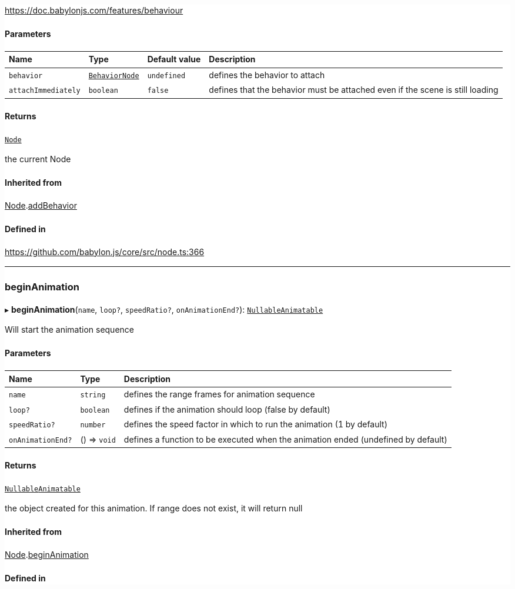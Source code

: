 https://doc.babylonjs.com/features/behaviour

#### Parameters

| Name | Type | Default value | Description |
| :------ | :------ | :------ | :------ |
| `behavior` | [`Behavior`](../interfaces/Behavior.md)[`Node`](Node.md) | `undefined` | defines the behavior to attach |
| `attachImmediately` | `boolean` | `false` | defines that the behavior must be attached even if the scene is still loading |

#### Returns

[`Node`](Node.md)

the current Node

#### Inherited from

[Node](Node.md).[addBehavior](Node.md#addbehavior)

#### Defined in

https://github.com/babylon.js/core/src/node.ts:366

___

### beginAnimation

▸ **beginAnimation**(`name`, `loop?`, `speedRatio?`, `onAnimationEnd?`): [`Nullable`](../modules.md#nullable)[`Animatable`](Animatable.md)

Will start the animation sequence

#### Parameters

| Name | Type | Description |
| :------ | :------ | :------ |
| `name` | `string` | defines the range frames for animation sequence |
| `loop?` | `boolean` | defines if the animation should loop (false by default) |
| `speedRatio?` | `number` | defines the speed factor in which to run the animation (1 by default) |
| `onAnimationEnd?` | () => `void` | defines a function to be executed when the animation ended (undefined by default) |

#### Returns

[`Nullable`](../modules.md#nullable)[`Animatable`](Animatable.md)

the object created for this animation. If range does not exist, it will return null

#### Inherited from

[Node](Node.md).[beginAnimation](Node.md#beginanimation)

#### Defined in
